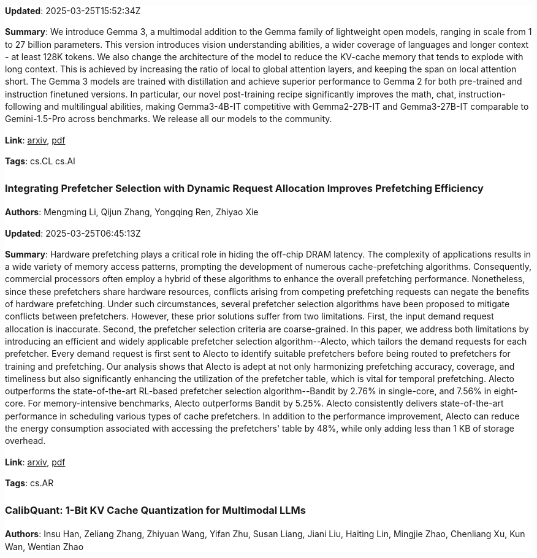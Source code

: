 **Updated**: 2025-03-25T15:52:34Z

**Summary**: We introduce Gemma 3, a multimodal addition to the Gemma family of lightweight open models, ranging in scale from 1 to 27 billion parameters. This version introduces vision understanding abilities, a wider coverage of languages and longer context - at least 128K tokens. We also change the architecture of the model to reduce the KV-cache memory that tends to explode with long context. This is achieved by increasing the ratio of local to global attention layers, and keeping the span on local attention short. The Gemma 3 models are trained with distillation and achieve superior performance to Gemma 2 for both pre-trained and instruction finetuned versions. In particular, our novel post-training recipe significantly improves the math, chat, instruction-following and multilingual abilities, making Gemma3-4B-IT competitive with Gemma2-27B-IT and Gemma3-27B-IT comparable to Gemini-1.5-Pro across benchmarks. We release all our models to the community.

**Link**: [arxiv](http://arxiv.org/abs/2503.19786v1),  [pdf](http://arxiv.org/pdf/2503.19786v1)

**Tags**: cs.CL cs.AI 



### Integrating Prefetcher Selection with Dynamic Request Allocation   Improves Prefetching Efficiency
**Authors**: Mengming Li, Qijun Zhang, Yongqing Ren, Zhiyao Xie

**Updated**: 2025-03-25T06:45:13Z

**Summary**: Hardware prefetching plays a critical role in hiding the off-chip DRAM latency. The complexity of applications results in a wide variety of memory access patterns, prompting the development of numerous cache-prefetching algorithms. Consequently, commercial processors often employ a hybrid of these algorithms to enhance the overall prefetching performance. Nonetheless, since these prefetchers share hardware resources, conflicts arising from competing prefetching requests can negate the benefits of hardware prefetching. Under such circumstances, several prefetcher selection algorithms have been proposed to mitigate conflicts between prefetchers. However, these prior solutions suffer from two limitations. First, the input demand request allocation is inaccurate. Second, the prefetcher selection criteria are coarse-grained.   In this paper, we address both limitations by introducing an efficient and widely applicable prefetcher selection algorithm--Alecto, which tailors the demand requests for each prefetcher. Every demand request is first sent to Alecto to identify suitable prefetchers before being routed to prefetchers for training and prefetching. Our analysis shows that Alecto is adept at not only harmonizing prefetching accuracy, coverage, and timeliness but also significantly enhancing the utilization of the prefetcher table, which is vital for temporal prefetching. Alecto outperforms the state-of-the-art RL-based prefetcher selection algorithm--Bandit by 2.76% in single-core, and 7.56% in eight-core. For memory-intensive benchmarks, Alecto outperforms Bandit by 5.25%. Alecto consistently delivers state-of-the-art performance in scheduling various types of cache prefetchers. In addition to the performance improvement, Alecto can reduce the energy consumption associated with accessing the prefetchers' table by 48%, while only adding less than 1 KB of storage overhead.

**Link**: [arxiv](http://arxiv.org/abs/2503.19390v1),  [pdf](http://arxiv.org/pdf/2503.19390v1)

**Tags**: cs.AR 



### CalibQuant: 1-Bit KV Cache Quantization for Multimodal LLMs
**Authors**: Insu Han, Zeliang Zhang, Zhiyuan Wang, Yifan Zhu, Susan Liang, Jiani Liu, Haiting Lin, Mingjie Zhao, Chenliang Xu, Kun Wan, Wentian Zhao

